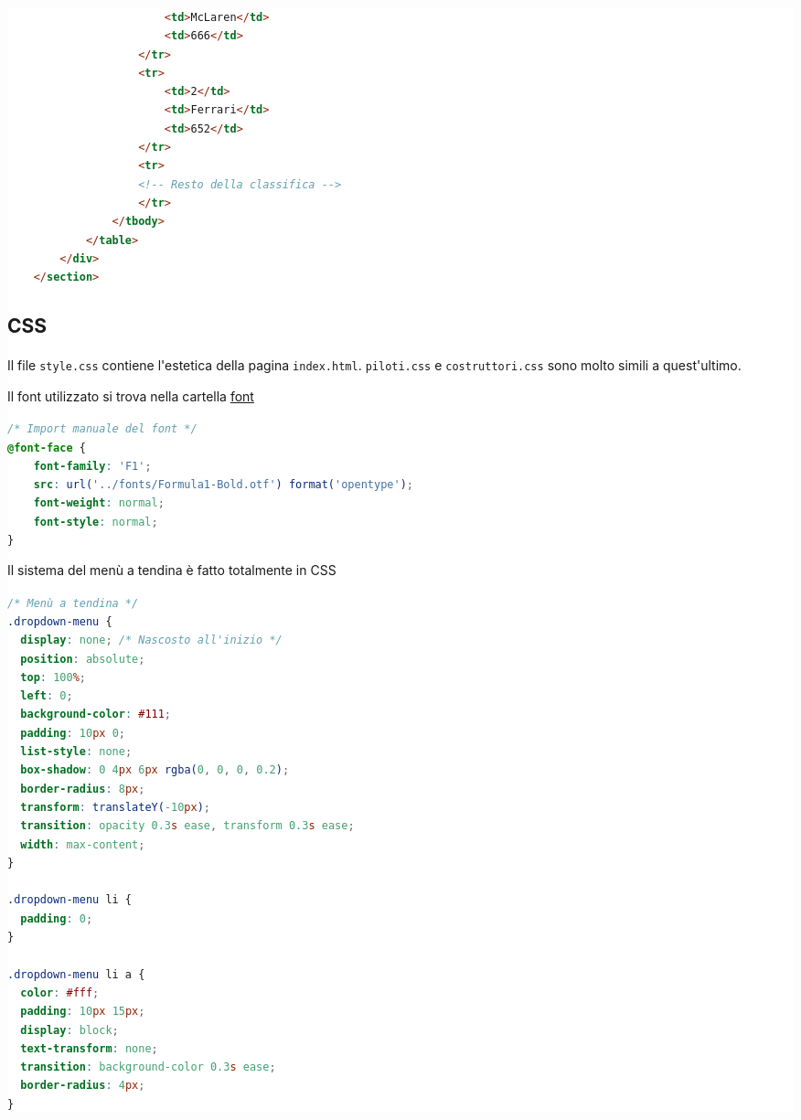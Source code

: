 ```html
                        <td>McLaren</td>
                        <td>666</td>
                    </tr>
                    <tr>
                        <td>2</td>
                        <td>Ferrari</td>
                        <td>652</td>
                    </tr>
                    <tr>
                    <!-- Resto della classifica -->
                    </tr>
                </tbody>
            </table>
        </div>
    </section>
```

## CSS

Il file `style.css` contiene l'estetica della pagina `index.html`.
`piloti.css` e `costruttori.css` sono molto simili a quest'ultimo.

Il font utilizzato si trova nella cartella [font](./fonts/Formula1-Bold.otf)

```css
/* Import manuale del font */
@font-face { 
    font-family: 'F1';
    src: url('../fonts/Formula1-Bold.otf') format('opentype');
    font-weight: normal;
    font-style: normal;
}
```
Il sistema del menù a tendina è fatto totalmente in CSS

```css
/* Menù a tendina */
.dropdown-menu {
  display: none; /* Nascosto all'inizio */
  position: absolute;
  top: 100%;
  left: 0;
  background-color: #111;
  padding: 10px 0;
  list-style: none;
  box-shadow: 0 4px 6px rgba(0, 0, 0, 0.2);
  border-radius: 8px;
  transform: translateY(-10px);
  transition: opacity 0.3s ease, transform 0.3s ease;
  width: max-content;
}

.dropdown-menu li {
  padding: 0;
}

.dropdown-menu li a {
  color: #fff;
  padding: 10px 15px;
  display: block;
  text-transform: none; 
  transition: background-color 0.3s ease; 
  border-radius: 4px;
}

```
